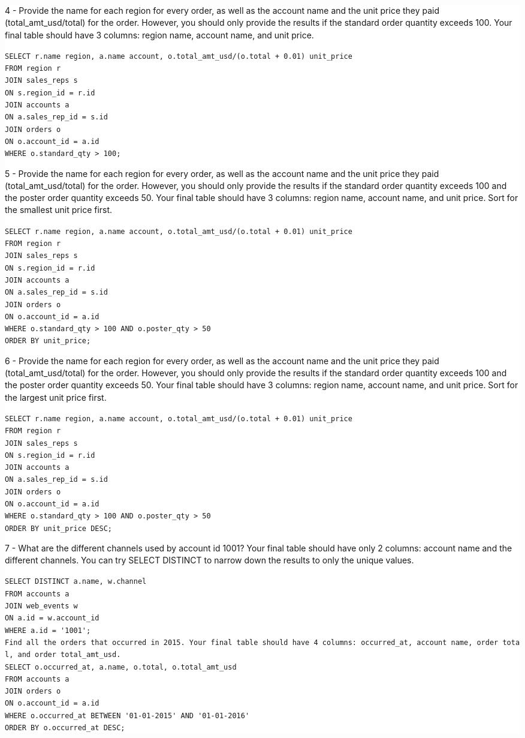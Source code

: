 4 - Provide the name for each region for every order, as well as the account name and the unit price they paid (total_amt_usd/total) for the order. However, you should only provide the results if the standard order quantity exceeds 100. Your final table should have 3 columns: region name, account name, and unit price.

    SELECT r.name region, a.name account, o.total_amt_usd/(o.total + 0.01) unit_price
    FROM region r
    JOIN sales_reps s
    ON s.region_id = r.id
    JOIN accounts a
    ON a.sales_rep_id = s.id
    JOIN orders o
    ON o.account_id = a.id
    WHERE o.standard_qty > 100;

5 - Provide the name for each region for every order, as well as the account name and the unit price they paid (total_amt_usd/total) for the order. However, you should only provide the results if the standard order quantity exceeds 100 and the poster order quantity exceeds 50. Your final table should have 3 columns: region name, account name, and unit price. Sort for the smallest unit price first.

    SELECT r.name region, a.name account, o.total_amt_usd/(o.total + 0.01) unit_price
    FROM region r
    JOIN sales_reps s
    ON s.region_id = r.id
    JOIN accounts a
    ON a.sales_rep_id = s.id
    JOIN orders o
    ON o.account_id = a.id
    WHERE o.standard_qty > 100 AND o.poster_qty > 50
    ORDER BY unit_price;

6 - Provide the name for each region for every order, as well as the account name and the unit price they paid (total_amt_usd/total) for the order. However, you should only provide the results if the standard order quantity exceeds 100 and the poster order quantity exceeds 50. Your final table should have 3 columns: region name, account name, and unit price. Sort for the largest unit price first.

    SELECT r.name region, a.name account, o.total_amt_usd/(o.total + 0.01) unit_price
    FROM region r
    JOIN sales_reps s
    ON s.region_id = r.id
    JOIN accounts a
    ON a.sales_rep_id = s.id
    JOIN orders o
    ON o.account_id = a.id
    WHERE o.standard_qty > 100 AND o.poster_qty > 50
    ORDER BY unit_price DESC;

7 - What are the different channels used by account id 1001? Your final table should have only 2 columns: account name and the different channels. You can try SELECT DISTINCT to narrow down the results to only the unique values.

    SELECT DISTINCT a.name, w.channel
    FROM accounts a
    JOIN web_events w
    ON a.id = w.account_id
    WHERE a.id = '1001';
    Find all the orders that occurred in 2015. Your final table should have 4 columns: occurred_at, account name, order total, and order total_amt_usd.
    SELECT o.occurred_at, a.name, o.total, o.total_amt_usd
    FROM accounts a
    JOIN orders o
    ON o.account_id = a.id
    WHERE o.occurred_at BETWEEN '01-01-2015' AND '01-01-2016'
    ORDER BY o.occurred_at DESC;
    
